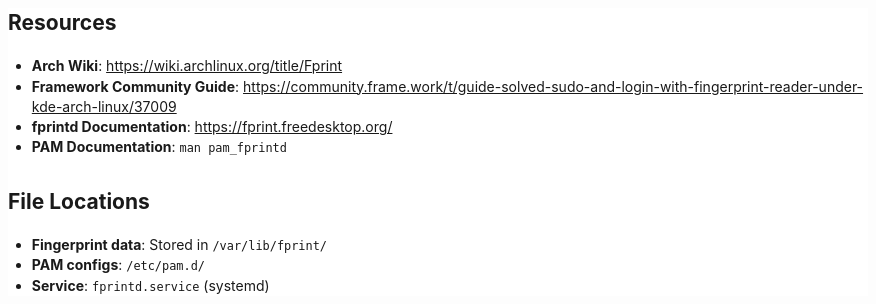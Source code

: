 ## Resources

- **Arch Wiki**: https://wiki.archlinux.org/title/Fprint
- **Framework Community Guide**: https://community.frame.work/t/guide-solved-sudo-and-login-with-fingerprint-reader-under-kde-arch-linux/37009
- **fprintd Documentation**: https://fprint.freedesktop.org/
- **PAM Documentation**: `man pam_fprintd`

## File Locations

- **Fingerprint data**: Stored in `/var/lib/fprint/`
- **PAM configs**: `/etc/pam.d/`
- **Service**: `fprintd.service` (systemd)
